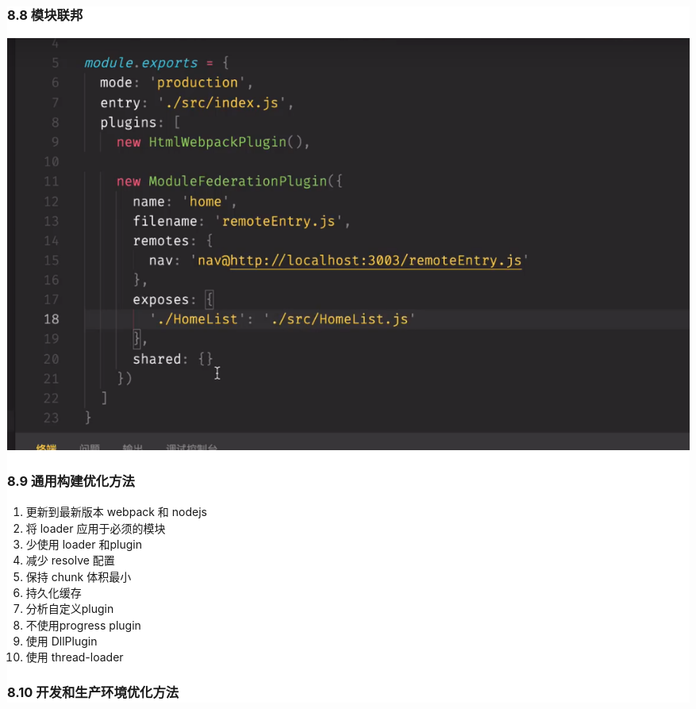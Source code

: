 

### 8.8 模块联邦

![image-20220606213211449](./asset/image-20220606213211449.png)







### 8.9 通用构建优化方法

1.   更新到最新版本 webpack 和 nodejs
2.   将 loader 应用于必须的模块
3.    少使用 loader 和plugin
4.   减少 resolve 配置
5.   保持 chunk 体积最小
6.   持久化缓存
7.   分析自定义plugin 
8.   不使用progress plugin 
9.   使用 DllPlugin
10.   使用 thread-loader



### 8.10 开发和生产环境优化方法
